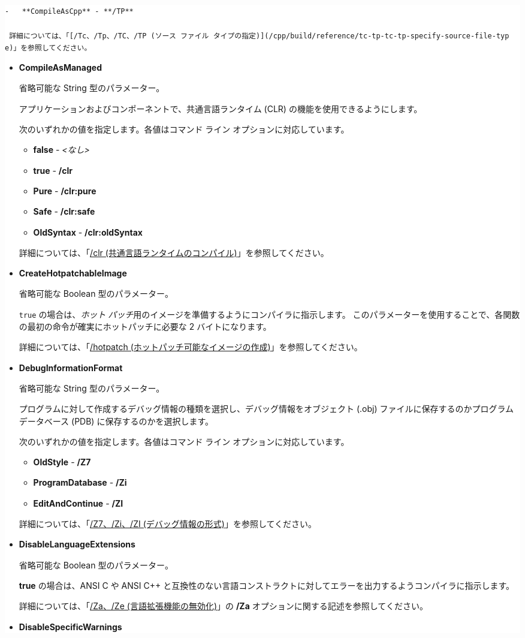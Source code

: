     -   **CompileAsCpp** - **/TP**  
  
     詳細については、「[/Tc、/Tp、/TC、/TP (ソース ファイル タイプの指定)](/cpp/build/reference/tc-tp-tc-tp-specify-source-file-type)」を参照してください。  
  
-   **CompileAsManaged**  
  
     省略可能な String 型のパラメーター。  
  
     アプリケーションおよびコンポーネントで、共通言語ランタイム (CLR) の機能を使用できるようにします。  
  
     次のいずれかの値を指定します。各値はコマンド ライン オプションに対応しています。  
  
    -   **false** - *\<なし>*  
  
    -   **true** - **/clr**  
  
    -   **Pure** - **/clr:pure**  
  
    -   **Safe** - **/clr:safe**  
  
    -   **OldSyntax** - **/clr:oldSyntax**  
  
     詳細については、「[/clr (共通言語ランタイムのコンパイル)](/cpp/build/reference/clr-common-language-runtime-compilation)」を参照してください。  
  
-   **CreateHotpatchableImage**  
  
     省略可能な Boolean 型のパラメーター。  
  
     `true` の場合は、*ホット パッチ*用のイメージを準備するようにコンパイラに指示します。 このパラメーターを使用することで、各関数の最初の命令が確実にホットパッチに必要な 2 バイトになります。  
  
     詳細については、「[/hotpatch (ホットパッチ可能なイメージの作成)](/cpp/build/reference/hotpatch-create-hotpatchable-image)」を参照してください。  
  
-   **DebugInformationFormat**  
  
     省略可能な String 型のパラメーター。  
  
     プログラムに対して作成するデバッグ情報の種類を選択し、デバッグ情報をオブジェクト (.obj) ファイルに保存するのかプログラム データベース (PDB) に保存するのかを選択します。  
  
     次のいずれかの値を指定します。各値はコマンド ライン オプションに対応しています。  
  
    -   **OldStyle** - **/Z7**  
  
    -   **ProgramDatabase** - **/Zi**  
  
    -   **EditAndContinue** - **/ZI**  
  
     詳細については、「[/Z7、/Zi、/ZI (デバッグ情報の形式)](/cpp/build/reference/z7-zi-zi-debug-information-format)」を参照してください。  
  
-   **DisableLanguageExtensions**  
  
     省略可能な Boolean 型のパラメーター。  
  
     **true** の場合は、ANSI C や ANSI C++ と互換性のない言語コンストラクトに対してエラーを出力するようコンパイラに指示します。  
  
     詳細については、「[/Za、/Ze (言語拡張機能の無効化)](/cpp/build/reference/za-ze-disable-language-extensions)」の **/Za** オプションに関する記述を参照してください。  
  
-   **DisableSpecificWarnings**  
  